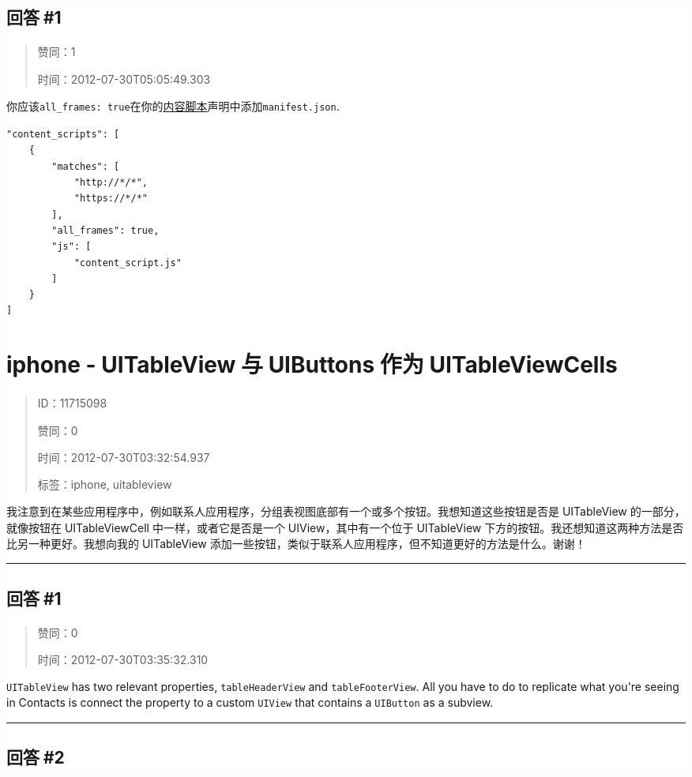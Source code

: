 ## 回答 #1

> 赞同：1
> 
> 时间：2012-07-30T05:05:49.303

你应该`all_frames: true`在你的[内容脚本](http://code.google.com/chrome/extensions/content_scripts.html)声明中添加`manifest.json`.

```
"content_scripts": [
    {
        "matches": [
            "http://*/*",
            "https://*/*"
        ],
        "all_frames": true,
        "js": [
            "content_script.js"
        ]
    }
] 
```

# iphone - UITableView 与 UIButtons 作为 UITableViewCells

> ID：11715098
> 
> 赞同：0
> 
> 时间：2012-07-30T03:32:54.937
> 
> 标签：iphone, uitableview

我注意到在某些应用程序中，例如联系人应用程序，分组表视图底部有一个或多个按钮。我想知道这些按钮是否是 UITableView 的一部分，就像按钮在 UITableViewCell 中一样，或者它是否是一个 UIView，其中有一个位于 UITableView 下方的按钮。我还想知道这两种方法是否比另一种更好。我想向我的 UITableView 添加一些按钮，类似于联系人应用程序，但不知道更好的方法是什么。谢谢！

* * *

## 回答 #1

> 赞同：0
> 
> 时间：2012-07-30T03:35:32.310

`UITableView` has two relevant properties, `tableHeaderView` and `tableFooterView`. All you have to do to replicate what you're seeing in Contacts is connect the property to a custom `UIView` that contains a `UIButton` as a subview.

* * *

## 回答 #2
